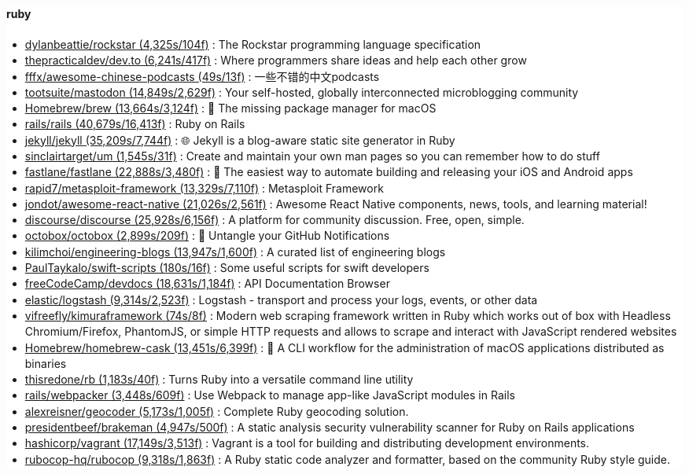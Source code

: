 #### ruby
* [dylanbeattie/rockstar (4,325s/104f)](https://github.com/dylanbeattie/rockstar) : The Rockstar programming language specification
* [thepracticaldev/dev.to (6,241s/417f)](https://github.com/thepracticaldev/dev.to) : Where programmers share ideas and help each other grow
* [fffx/awesome-chinese-podcasts (49s/13f)](https://github.com/fffx/awesome-chinese-podcasts) : 一些不错的中文podcasts
* [tootsuite/mastodon (14,849s/2,629f)](https://github.com/tootsuite/mastodon) : Your self-hosted, globally interconnected microblogging community
* [Homebrew/brew (13,664s/3,124f)](https://github.com/Homebrew/brew) : 🍺 The missing package manager for macOS
* [rails/rails (40,679s/16,413f)](https://github.com/rails/rails) : Ruby on Rails
* [jekyll/jekyll (35,209s/7,744f)](https://github.com/jekyll/jekyll) : 🌐 Jekyll is a blog-aware static site generator in Ruby
* [sinclairtarget/um (1,545s/31f)](https://github.com/sinclairtarget/um) : Create and maintain your own man pages so you can remember how to do stuff
* [fastlane/fastlane (22,888s/3,480f)](https://github.com/fastlane/fastlane) : 🚀 The easiest way to automate building and releasing your iOS and Android apps
* [rapid7/metasploit-framework (13,329s/7,110f)](https://github.com/rapid7/metasploit-framework) : Metasploit Framework
* [jondot/awesome-react-native (21,026s/2,561f)](https://github.com/jondot/awesome-react-native) : Awesome React Native components, news, tools, and learning material!
* [discourse/discourse (25,928s/6,156f)](https://github.com/discourse/discourse) : A platform for community discussion. Free, open, simple.
* [octobox/octobox (2,899s/209f)](https://github.com/octobox/octobox) : 📮 Untangle your GitHub Notifications
* [kilimchoi/engineering-blogs (13,947s/1,600f)](https://github.com/kilimchoi/engineering-blogs) : A curated list of engineering blogs
* [PaulTaykalo/swift-scripts (180s/16f)](https://github.com/PaulTaykalo/swift-scripts) : Some useful scripts for swift developers
* [freeCodeCamp/devdocs (18,631s/1,184f)](https://github.com/freeCodeCamp/devdocs) : API Documentation Browser
* [elastic/logstash (9,314s/2,523f)](https://github.com/elastic/logstash) : Logstash - transport and process your logs, events, or other data
* [vifreefly/kimuraframework (74s/8f)](https://github.com/vifreefly/kimuraframework) : Modern web scraping framework written in Ruby which works out of box with Headless Chromium/Firefox, PhantomJS, or simple HTTP requests and allows to scrape and interact with JavaScript rendered websites
* [Homebrew/homebrew-cask (13,451s/6,399f)](https://github.com/Homebrew/homebrew-cask) : 🍻 A CLI workflow for the administration of macOS applications distributed as binaries
* [thisredone/rb (1,183s/40f)](https://github.com/thisredone/rb) : Turns Ruby into a versatile command line utility
* [rails/webpacker (3,448s/609f)](https://github.com/rails/webpacker) : Use Webpack to manage app-like JavaScript modules in Rails
* [alexreisner/geocoder (5,173s/1,005f)](https://github.com/alexreisner/geocoder) : Complete Ruby geocoding solution.
* [presidentbeef/brakeman (4,947s/500f)](https://github.com/presidentbeef/brakeman) : A static analysis security vulnerability scanner for Ruby on Rails applications
* [hashicorp/vagrant (17,149s/3,513f)](https://github.com/hashicorp/vagrant) : Vagrant is a tool for building and distributing development environments.
* [rubocop-hq/rubocop (9,318s/1,863f)](https://github.com/rubocop-hq/rubocop) : A Ruby static code analyzer and formatter, based on the community Ruby style guide.
